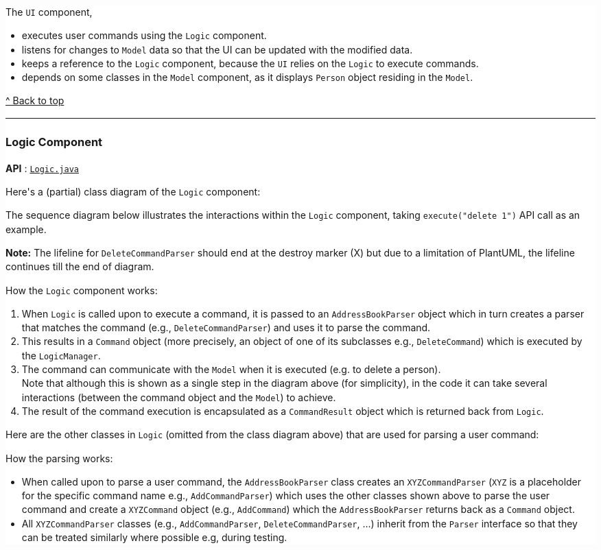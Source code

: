 The `UI` component,

* executes user commands using the `Logic` component.
* listens for changes to `Model` data so that the UI can be updated with the modified data.
* keeps a reference to the `Logic` component, because the `UI` relies on the `Logic` to execute commands.
* depends on some classes in the `Model` component, as it displays `Person` object residing in the `Model`.

[^ Back to top](#powerbake-developer-guide)

---

<div style="page-break-after: always;"></div>

### Logic Component

**API** : [`Logic.java`](https://github.com/AY2425S2-CS2103T-F13-2/tp/blob/master/src/main/java/powerbake/address/logic/Logic.java)

Here's a (partial) class diagram of the `Logic` component:

<puml src="diagrams/LogicClassDiagram.puml" width="550"/>

The sequence diagram below illustrates the interactions within the `Logic` component, taking `execute("delete 1")` API call as an example.

<puml src="diagrams/DeleteSequenceDiagram.puml" alt="Interactions Inside the Logic Component for the `delete 1` Command" />

<box type="info" seamless>

**Note:** The lifeline for `DeleteCommandParser` should end at the destroy marker (X) but due to a limitation of PlantUML, the lifeline continues till the end of diagram.
</box>

How the `Logic` component works:

1. When `Logic` is called upon to execute a command, it is passed to an `AddressBookParser` object which in turn creates a parser that matches the command (e.g., `DeleteCommandParser`) and uses it to parse the command.
1. This results in a `Command` object (more precisely, an object of one of its subclasses e.g., `DeleteCommand`) which is executed by the `LogicManager`.
1. The command can communicate with the `Model` when it is executed (e.g. to delete a person).<br>
   Note that although this is shown as a single step in the diagram above (for simplicity), in the code it can take several interactions (between the command object and the `Model`) to achieve.
1. The result of the command execution is encapsulated as a `CommandResult` object which is returned back from `Logic`.

Here are the other classes in `Logic` (omitted from the class diagram above) that are used for parsing a user command:

<puml src="diagrams/ParserClasses.puml" width="600"/>

How the parsing works:
* When called upon to parse a user command, the `AddressBookParser` class creates an `XYZCommandParser` (`XYZ` is a placeholder for the specific command name e.g., `AddCommandParser`) which uses the other classes shown above to parse the user command and create a `XYZCommand` object (e.g., `AddCommand`) which the `AddressBookParser` returns back as a `Command` object.
* All `XYZCommandParser` classes (e.g., `AddCommandParser`, `DeleteCommandParser`, ...) inherit from the `Parser` interface so that they can be treated similarly where possible e.g, during testing.
